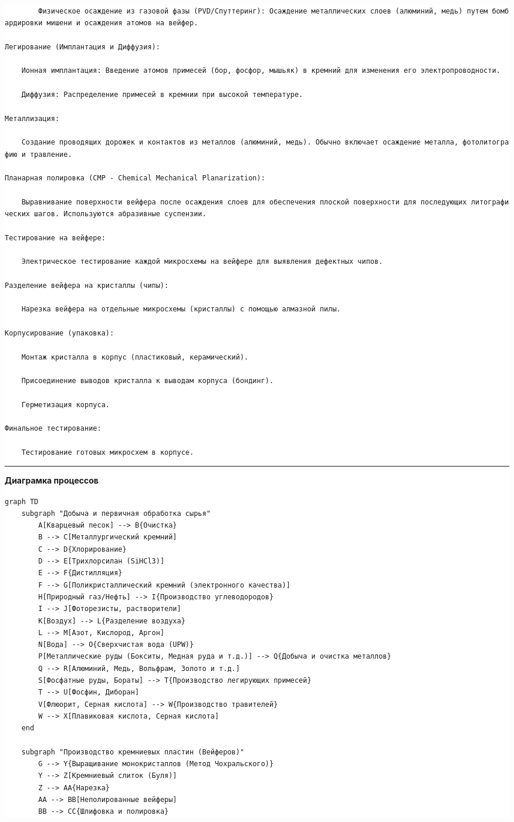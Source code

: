             Физическое осаждение из газовой фазы (PVD/Спуттеринг): Осаждение металлических слоев (алюминий, медь) путем бомбардировки мишени и осаждения атомов на вейфер.

    Легирование (Имплантация и Диффузия):

        Ионная имплантация: Введение атомов примесей (бор, фосфор, мышьяк) в кремний для изменения его электропроводности.

        Диффузия: Распределение примесей в кремнии при высокой температуре.

    Металлизация:

        Создание проводящих дорожек и контактов из металлов (алюминий, медь). Обычно включает осаждение металла, фотолитографию и травление.

    Планарная полировка (CMP - Chemical Mechanical Planarization):

        Выравнивание поверхности вейфера после осаждения слоев для обеспечения плоской поверхности для последующих литографических шагов. Используются абразивные суспензии.

    Тестирование на вейфере:

        Электрическое тестирование каждой микросхемы на вейфере для выявления дефектных чипов.

    Разделение вейфера на кристаллы (чипы):

        Нарезка вейфера на отдельные микросхемы (кристаллы) с помощью алмазной пилы.

    Корпусирование (упаковка):

        Монтаж кристалла в корпус (пластиковый, керамический).

        Присоединение выводов кристалла к выводам корпуса (бондинг).

        Герметизация корпуса.

    Финальное тестирование:

        Тестирование готовых микросхем в корпусе.


---

**Диаграмка процессов** 

```mermaid
graph TD
    subgraph "Добыча и первичная обработка сырья"
        A[Кварцевый песок] --> B{Очистка}
        B --> C[Металлургический кремний]
        C --> D{Хлорирование}
        D --> E[Трихлорсилан (SiHCl3)]
        E --> F{Дистилляция}
        F --> G[Поликристаллический кремний (электронного качества)]
        H[Природный газ/Нефть] --> I{Производство углеводородов}
        I --> J[Фоторезисты, растворители]
        K[Воздух] --> L{Разделение воздуха}
        L --> M[Азот, Кислород, Аргон]
        N[Вода] --> O{Сверхчистая вода (UPW)}
        P[Металлические руды (Бокситы, Медная руда и т.д.)] --> Q{Добыча и очистка металлов}
        Q --> R[Алюминий, Медь, Вольфрам, Золото и т.д.]
        S[Фосфатные руды, Бораты] --> T{Производство легирующих примесей}
        T --> U[Фосфин, Диборан]
        V[Флюорит, Серная кислота] --> W{Производство травителей}
        W --> X[Плавиковая кислота, Серная кислота]
    end

    subgraph "Производство кремниевых пластин (Вейферов)"
        G --> Y{Выращивание монокристаллов (Метод Чохральского)}
        Y --> Z[Кремниевый слиток (Буля)]
        Z --> AA{Нарезка}
        AA --> BB[Неполированные вейферы]
        BB --> CC{Шлифовка и полировка}
```